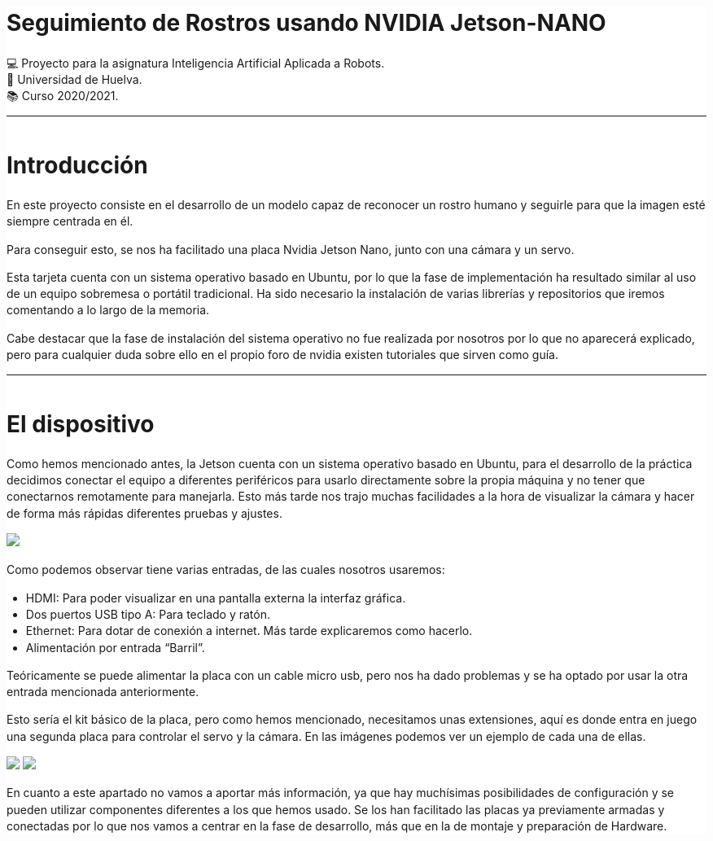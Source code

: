# Seguimiento de Rostros usando NVIDIA Jetson-NANO
:computer: Proyecto para la asignatura Inteligencia Artificial Aplicada a Robots.  
:school: Universidad de Huelva.  
:books: Curso 2020/2021.  

___

# Introducción
En este proyecto consiste en el desarrollo de un modelo capaz de reconocer un rostro humano y seguirle para que la imagen esté siempre centrada en él.   

Para conseguir esto, se nos ha facilitado una placa Nvidia Jetson Nano, junto con una cámara y un servo.   

Esta tarjeta cuenta con un sistema operativo basado en Ubuntu, por lo que la fase de implementación ha resultado similar al uso de un equipo sobremesa o portátil tradicional. Ha sido necesario la instalación de varias librerías y repositorios que iremos comentando a lo largo de la memoria.   

Cabe destacar que la fase de instalación del sistema operativo no fue realizada por nosotros por lo que no aparecerá explicado, pero para cualquier duda sobre ello en el propio foro de nvidia existen tutoriales que sirven como guía.   

___

# El dispositivo
Como hemos mencionado antes, la Jetson cuenta con un sistema operativo basado en Ubuntu, para el desarrollo de la práctica decidimos conectar el equipo a diferentes periféricos para usarlo directamente sobre la propia máquina y no tener que conectarnos remotamente para manejarla. Esto más tarde nos trajo muchas facilidades a la hora de visualizar la cámara y hacer de forma más rápidas diferentes pruebas y ajustes.   

<img src="https://github.com/byLiTTo/IAAR-SeguimientoRostro/blob/main/reports/figures/1.tiff" width="300px">

Como podemos observar tiene varias entradas, de las cuales nosotros usaremos:
- HDMI: Para poder visualizar en una pantalla externa la interfaz gráfica.
- Dos puertos USB tipo A: Para teclado y ratón.
- Ethernet: Para dotar de conexión a internet. Más tarde explicaremos como hacerlo.
- Alimentación por entrada “Barril”.   


Teóricamente se puede alimentar la placa con un cable micro usb, pero nos ha dado problemas y se ha optado por usar la otra entrada mencionada anteriormente.   

Esto sería el kit básico de la placa, pero como hemos mencionado, necesitamos unas extensiones, aquí es donde entra en juego una segunda placa para controlar el servo y la cámara. En las imágenes podemos ver un ejemplo de cada una de ellas.

<img src="https://github.com/byLiTTo/IAAR-SeguimientoRostro/blob/main/reports/figures/2.tiff" width="300"/> <img src="https://github.com/byLiTTo/IAAR-SeguimientoRostro/blob/main/reports/figures/3.tiff" width="300"/>  

En cuanto a este apartado no vamos a aportar más información, ya que hay muchísimas posibilidades de configuración y se pueden utilizar componentes diferentes a los que hemos usado. Se los han facilitado las placas ya previamente armadas y conectadas por lo que nos vamos a centrar en la fase de desarrollo, más que en la de montaje y preparación de Hardware.   
